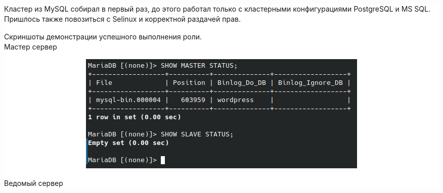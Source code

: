 Кластер из MySQL собирал в первый раз, до этого работал только с кластерными конфигурациями PostgreSQL и MS SQL.
Пришлось также повозиться с Selinux и корректной раздачей прав.

Скриншоты демонстрации успешного выполнения роли.  
Мастер сервер  
<p align="center"> <img src="img/mysqldbMaster.png")</p><br> 

Ведомый сервер  